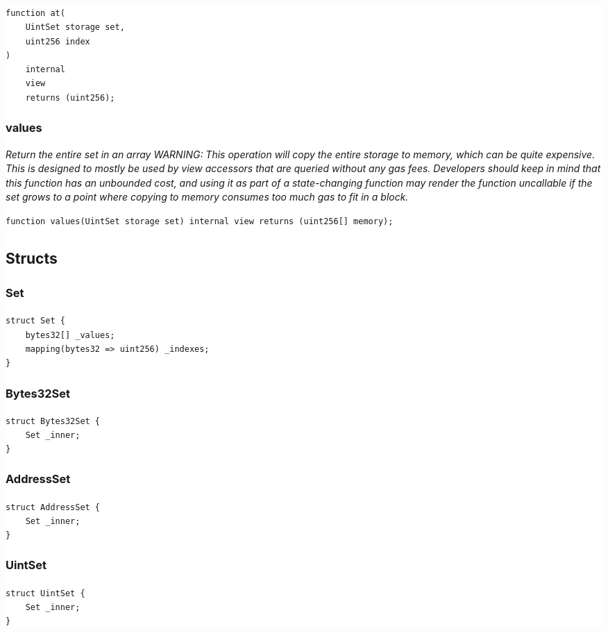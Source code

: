 
```solidity
function at(
    UintSet storage set,
    uint256 index
)
    internal
    view
    returns (uint256);
```

### values

*Return the entire set in an array
WARNING: This operation will copy the entire storage to memory, which can
be quite expensive. This is designed
to mostly be used by view accessors that are queried without any gas
fees. Developers should keep in mind that
this function has an unbounded cost, and using it as part of a
state-changing function may render the function
uncallable if the set grows to a point where copying to memory consumes
too much gas to fit in a block.*


```solidity
function values(UintSet storage set) internal view returns (uint256[] memory);
```

## Structs
### Set

```solidity
struct Set {
    bytes32[] _values;
    mapping(bytes32 => uint256) _indexes;
}
```

### Bytes32Set

```solidity
struct Bytes32Set {
    Set _inner;
}
```

### AddressSet

```solidity
struct AddressSet {
    Set _inner;
}
```

### UintSet

```solidity
struct UintSet {
    Set _inner;
}
```


